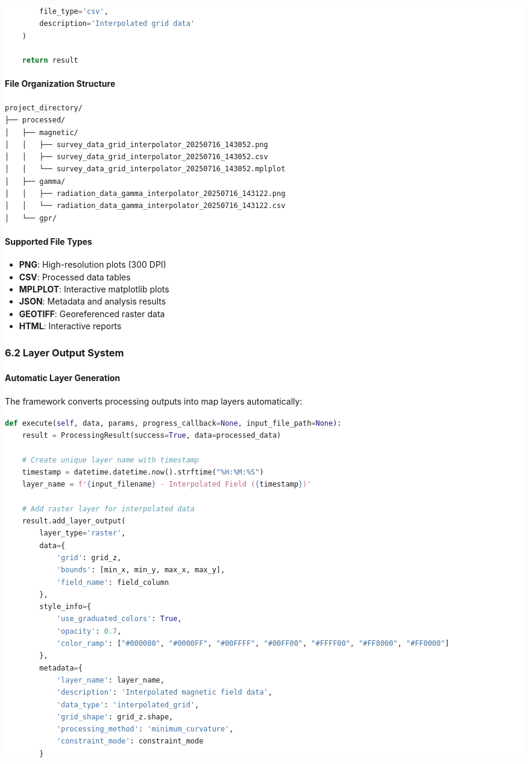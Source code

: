 ```python
        file_type='csv',
        description='Interpolated grid data'
    )
    
    return result
```

#### **File Organization Structure**
```
project_directory/
├── processed/
│   ├── magnetic/
│   │   ├── survey_data_grid_interpolator_20250716_143052.png
│   │   ├── survey_data_grid_interpolator_20250716_143052.csv
│   │   └── survey_data_grid_interpolator_20250716_143052.mplplot
│   ├── gamma/
│   │   ├── radiation_data_gamma_interpolator_20250716_143122.png
│   │   └── radiation_data_gamma_interpolator_20250716_143122.csv
│   └── gpr/
```

#### **Supported File Types**
- **PNG**: High-resolution plots (300 DPI)
- **CSV**: Processed data tables
- **MPLPLOT**: Interactive matplotlib plots
- **JSON**: Metadata and analysis results
- **GEOTIFF**: Georeferenced raster data
- **HTML**: Interactive reports

### 6.2 Layer Output System

#### **Automatic Layer Generation**
The framework converts processing outputs into map layers automatically:

```python
def execute(self, data, params, progress_callback=None, input_file_path=None):
    result = ProcessingResult(success=True, data=processed_data)
    
    # Create unique layer name with timestamp
    timestamp = datetime.datetime.now().strftime("%H:%M:%S")
    layer_name = f'{input_filename} - Interpolated Field ({timestamp})'
    
    # Add raster layer for interpolated data
    result.add_layer_output(
        layer_type='raster',
        data={
            'grid': grid_z,
            'bounds': [min_x, min_y, max_x, max_y],
            'field_name': field_column
        },
        style_info={
            'use_graduated_colors': True,
            'opacity': 0.7,
            'color_ramp': ["#000080", "#0000FF", "#00FFFF", "#00FF00", "#FFFF00", "#FF8000", "#FF0000"]
        },
        metadata={
            'layer_name': layer_name,
            'description': 'Interpolated magnetic field data',
            'data_type': 'interpolated_grid',
            'grid_shape': grid_z.shape,
            'processing_method': 'minimum_curvature',
            'constraint_mode': constraint_mode
        }
```